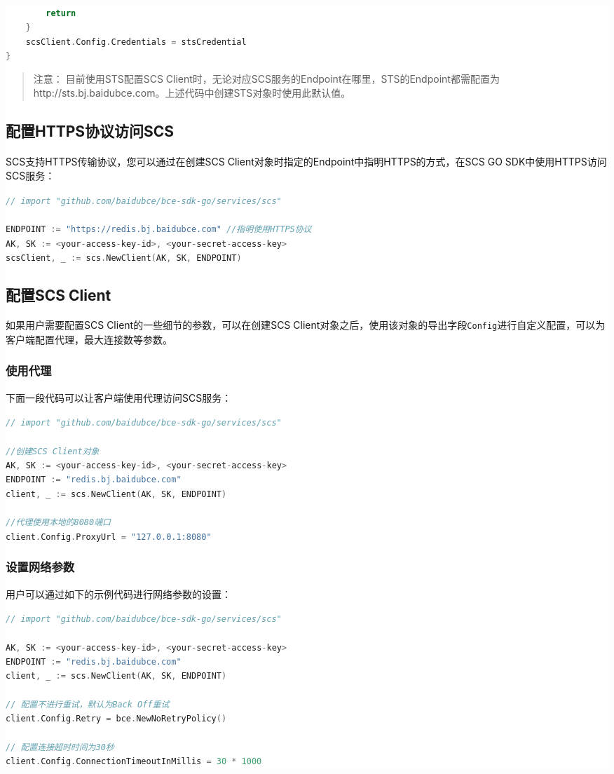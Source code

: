 ```go
		return
	}
	scsClient.Config.Credentials = stsCredential
}
```

> 注意：
> 目前使用STS配置SCS Client时，无论对应SCS服务的Endpoint在哪里，STS的Endpoint都需配置为http://sts.bj.baidubce.com。上述代码中创建STS对象时使用此默认值。

## 配置HTTPS协议访问SCS

SCS支持HTTPS传输协议，您可以通过在创建SCS Client对象时指定的Endpoint中指明HTTPS的方式，在SCS GO SDK中使用HTTPS访问SCS服务：

```go
// import "github.com/baidubce/bce-sdk-go/services/scs"

ENDPOINT := "https://redis.bj.baidubce.com" //指明使用HTTPS协议
AK, SK := <your-access-key-id>, <your-secret-access-key>
scsClient, _ := scs.NewClient(AK, SK, ENDPOINT)
```

## 配置SCS Client

如果用户需要配置SCS Client的一些细节的参数，可以在创建SCS Client对象之后，使用该对象的导出字段`Config`进行自定义配置，可以为客户端配置代理，最大连接数等参数。

### 使用代理

下面一段代码可以让客户端使用代理访问SCS服务：

```go
// import "github.com/baidubce/bce-sdk-go/services/scs"

//创建SCS Client对象
AK, SK := <your-access-key-id>, <your-secret-access-key>
ENDPOINT := "redis.bj.baidubce.com"
client, _ := scs.NewClient(AK, SK, ENDPOINT)

//代理使用本地的8080端口
client.Config.ProxyUrl = "127.0.0.1:8080"
```

### 设置网络参数

用户可以通过如下的示例代码进行网络参数的设置：

```go
// import "github.com/baidubce/bce-sdk-go/services/scs"

AK, SK := <your-access-key-id>, <your-secret-access-key>
ENDPOINT := "redis.bj.baidubce.com"
client, _ := scs.NewClient(AK, SK, ENDPOINT)

// 配置不进行重试，默认为Back Off重试
client.Config.Retry = bce.NewNoRetryPolicy()

// 配置连接超时时间为30秒
client.Config.ConnectionTimeoutInMillis = 30 * 1000
```
